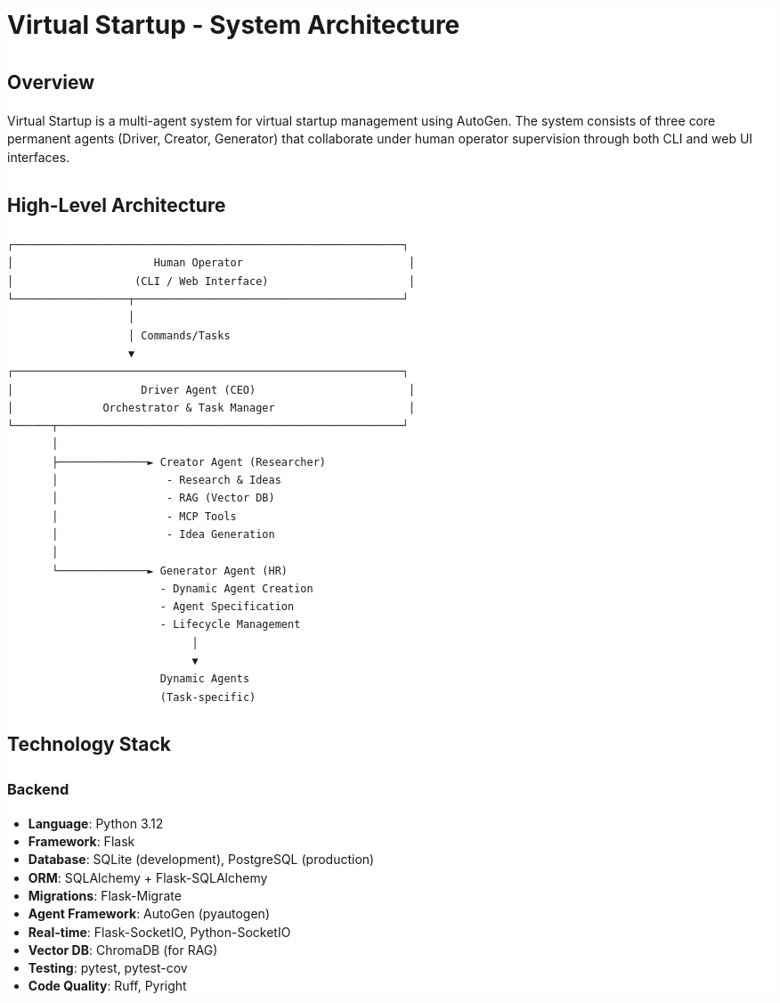 # Virtual Startup - System Architecture

## Overview

Virtual Startup is a multi-agent system for virtual startup management using AutoGen. The system consists of three core permanent agents (Driver, Creator, Generator) that collaborate under human operator supervision through both CLI and web UI interfaces.

## High-Level Architecture

```
┌─────────────────────────────────────────────────────────────┐
│                      Human Operator                          │
│                   (CLI / Web Interface)                      │
└──────────────────┬──────────────────────────────────────────┘
                   │
                   │ Commands/Tasks
                   ▼
┌─────────────────────────────────────────────────────────────┐
│                    Driver Agent (CEO)                        │
│              Orchestrator & Task Manager                     │
└──────┬──────────────────────────────────────────────────────┘
       │
       ├──────────────► Creator Agent (Researcher)
       │                 - Research & Ideas
       │                 - RAG (Vector DB)
       │                 - MCP Tools
       │                 - Idea Generation
       │
       └──────────────► Generator Agent (HR)
                        - Dynamic Agent Creation
                        - Agent Specification
                        - Lifecycle Management
                             │
                             ▼
                        Dynamic Agents
                        (Task-specific)
```

## Technology Stack

### Backend
- **Language**: Python 3.12
- **Framework**: Flask
- **Database**: SQLite (development), PostgreSQL (production)
- **ORM**: SQLAlchemy + Flask-SQLAlchemy
- **Migrations**: Flask-Migrate
- **Agent Framework**: AutoGen (pyautogen)
- **Real-time**: Flask-SocketIO, Python-SocketIO
- **Vector DB**: ChromaDB (for RAG)
- **Testing**: pytest, pytest-cov
- **Code Quality**: Ruff, Pyright
